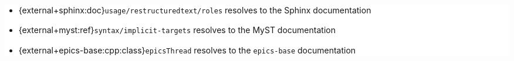 - {external+sphinx:doc}`usage/restructuredtext/roles` resolves to the Sphinx documentation
- {external+myst:ref}`syntax/implicit-targets` resolves to the MyST documentation
- {external+epics-base:cpp:class}`epicsThread` resolves to the `epics-base` documentation

  [MyST]: https://myst-parser.readthedocs.io/en/latest/
  [Sphinx]: https://www.sphinx-doc.org/en/master/
  [Vale's Install instructions]: https://vale.sh/docs/install
  [Vale's LSP guide]: https://vale.sh/docs/guides/lsp
  [watchexec]: https://github.com/watchexec/watchexec/
